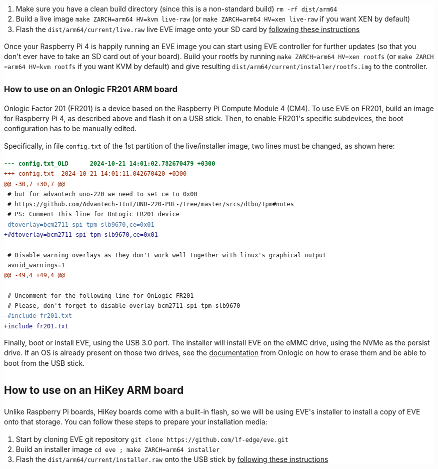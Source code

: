 1. Make sure you have a clean build directory (since this is a non-standard build) `rm -rf dist/arm64`
2. Build a live image `make ZARCH=arm64 HV=kvm live-raw` (or `make ZARCH=arm64 HV=xen live-raw` if you want XEN by default)
3. Flash the `dist/arm64/current/live.raw` live EVE image onto your SD card by [following these instructions](#how-to-write-the-eve-image-and-installer-onto-storage-media)

Once your Raspberry Pi 4 is happily running an EVE image you can start using EVE controller for further updates (so that you don't ever have to take an SD card out of your board). Build your rootfs by running `make ZARCH=arm64 HV=xen rootfs` (or `make ZARCH=arm64 HV=kvm rootfs` if you want KVM by default) and give resulting `dist/arm64/current/installer/rootfs.img` to the controller.

### How to use on an Onlogic FR201 ARM board

Onlogic Factor 201 (FR201) is a device based on the Raspberry Pi Compute Module 4 (CM4). To use EVE on FR201, build an image for Raspberry Pi 4, as described above and flash it on a USB stick. Then, to enable FR201's specific subdevices, the boot configuration has to be manually edited.

Specifically, in file `config.txt` of the 1st partition of the live/installer image, two lines must be changed, as shown here:

```diff
--- config.txt_OLD      2024-10-21 14:01:02.782670479 +0300
+++ config.txt  2024-10-21 14:01:11.042670420 +0300
@@ -30,7 +30,7 @@
 # but for advantech uno-220 we need to set ce to 0x00
 # https://github.com/Advantech-IIoT/UNO-220-POE-/tree/master/srcs/dtbo/tpm#notes
 # PS: Comment this line for OnLogic FR201 device
-dtoverlay=bcm2711-spi-tpm-slb9670,ce=0x01
+#dtoverlay=bcm2711-spi-tpm-slb9670,ce=0x01

 # Disable warning overlays as they don't work well together with linux's graphical output
 avoid_warnings=1
@@ -49,4 +49,4 @@

 # Uncomment for the following line for OnLogic FR201
 # Please, don't forget to disable overlay bcm2711-spi-tpm-slb9670
-#include fr201.txt
+include fr201.txt
```

Finally, boot or install EVE, using the USB 3.0 port. The installer will install EVE on the eMMC drive, using the NVMe as the persist drive. If an OS is already present on those two drives, see the [documentation](https://support.onlogic.com/documentation/factor/?_gl=1*o7b3gz*_gcl_au*NzI0MzU3NDU5LjE3MjMxMTk0NTQ.*_ga*MTk3NjkxMzg5LjE3MjMxMTk0NDc.*_ga_SEVJD5HQBB*MTcyOTI0NTcwMS4xNC4xLjE3MjkyNDk3MTUuNTguMC4w) from Onlogic on how to erase them and be able to boot from the USB stick.

## How to use on an HiKey ARM board

Unlike Raspberry Pi boards, HiKey boards come with a built-in flash, so we will be using EVE's installer to install a copy of EVE onto that storage. You can follow these steps to prepare your installation media:

1. Start by cloning EVE git repository `git clone https://github.com/lf-edge/eve.git`
2. Build an installer image `cd eve ; make ZARCH=arm64 installer`
3. Flash the `dist/arm64/current/installer.raw` onto the USB stick by [following these instructions](#how-to-write-the-eve-image-and-installer-onto-storage-media)
